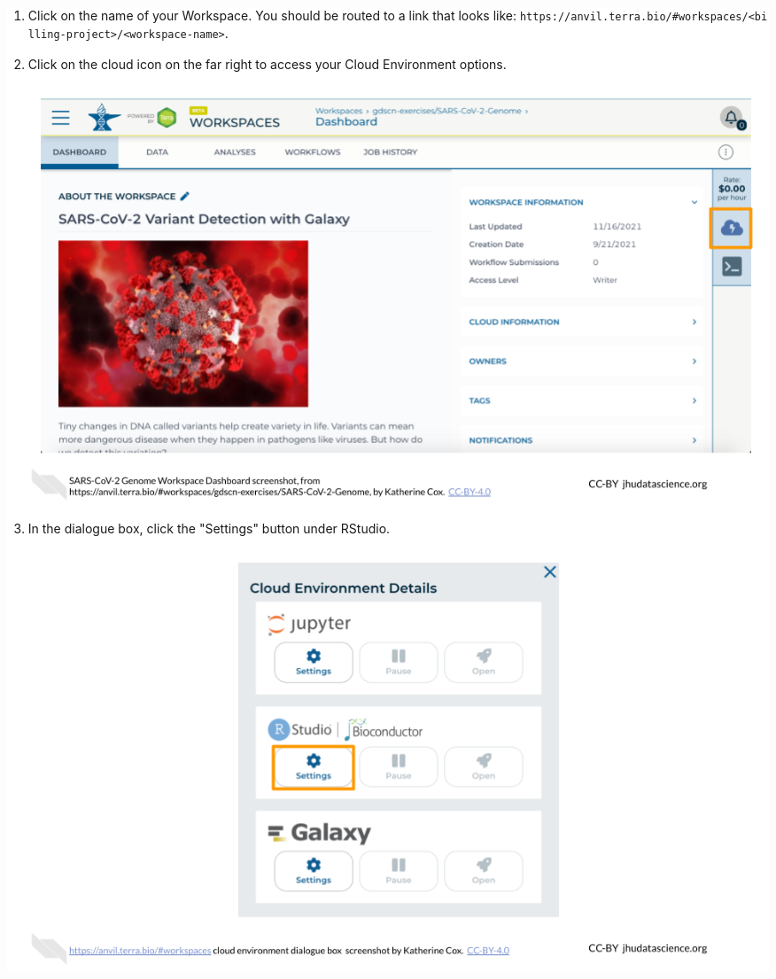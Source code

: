 1. Click on the name of your Workspace. You should be routed to a link that looks like: `https://anvil.terra.bio/#workspaces/<billing-project>/<workspace-name>`.

1. Click on the cloud icon on the far right to access your Cloud Environment options.

    <img src="08-student_modules_files/figure-html//1a35Mb8f0M-bQkBcHa1cyQc6YxXoBLtExCz96nv08vkA_g14ea2db115d_0_22.png" alt="Screenshot of a Terra Workspace. The cloud icon to create a new cloud environment is highlighted." width="100%" />

1. In the dialogue box, click the "Settings" button under RStudio.

    <img src="08-student_modules_files/figure-html//1a35Mb8f0M-bQkBcHa1cyQc6YxXoBLtExCz96nv08vkA_g14ea2db115d_0_18.png" alt="Screenshot of the Cloud Environment Details dialogue box. The Settings button under RStudio is highlighted." width="100%" />
